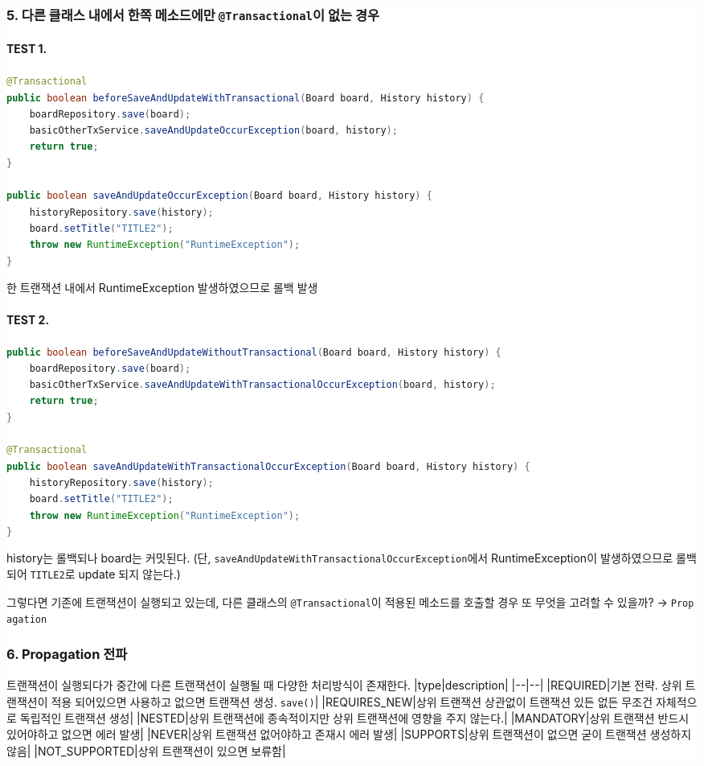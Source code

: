 ### 5. 다른 클래스 내에서 한쪽 메소드에만 `@Transactional`이 없는 경우
#### TEST 1.
``` java
@Transactional
public boolean beforeSaveAndUpdateWithTransactional(Board board, History history) {
    boardRepository.save(board);
    basicOtherTxService.saveAndUpdateOccurException(board, history);
    return true;
}

public boolean saveAndUpdateOccurException(Board board, History history) {
    historyRepository.save(history);
    board.setTitle("TITLE2");
    throw new RuntimeException("RuntimeException");
}
```
한 트랜잭션 내에서 RuntimeException 발생하였으므로 롤백 발생

#### TEST 2.
``` java
public boolean beforeSaveAndUpdateWithoutTransactional(Board board, History history) {
    boardRepository.save(board);
    basicOtherTxService.saveAndUpdateWithTransactionalOccurException(board, history);
    return true;
}

@Transactional
public boolean saveAndUpdateWithTransactionalOccurException(Board board, History history) {
    historyRepository.save(history);
    board.setTitle("TITLE2");
    throw new RuntimeException("RuntimeException");
}
```
history는 롤백되나 board는 커밋된다. (단, `saveAndUpdateWithTransactionalOccurException`에서 RuntimeException이 발생하였으므로 롤백되어 `TITLE2`로 update 되지 않는다.)

그렇다면 기존에 트랜잭션이 실행되고 있는데, 다른 클래스의 `@Transactional`이 적용된 메소드를 호출할 경우 또 무엇을 고려할 수 있을까? → `Propagation`
### 6. Propagation 전파
트랜잭션이 실행되다가 중간에 다른 트랜잭션이 실행될 때 다양한 처리방식이 존재한다.
|type|description|
|--|--|
|REQUIRED|기본 전략. 상위 트랜잭션이 적용 되어있으면 사용하고 없으면 트랜잭션 생성. `save()`|
|REQUIRES_NEW|상위 트랜잭션 상관없이 트랜잭션 있든 없든 무조건 자체적으로 독립적인 트랜잭션 생성|
|NESTED|상위 트랜잭션에 종속적이지만 상위 트랜잭션에 영향을 주지 않는다.|
|MANDATORY|상위 트랜잭션 반드시 있어야하고 없으면 에러 발생|
|NEVER|상위 트랜잭션 없어야하고 존재시 에러 발생|
|SUPPORTS|상위 트랜잭션이 없으면 굳이 트랜잭션 생성하지 않음|
|NOT_SUPPORTED|상위 트랜잭션이 있으면 보류함|

